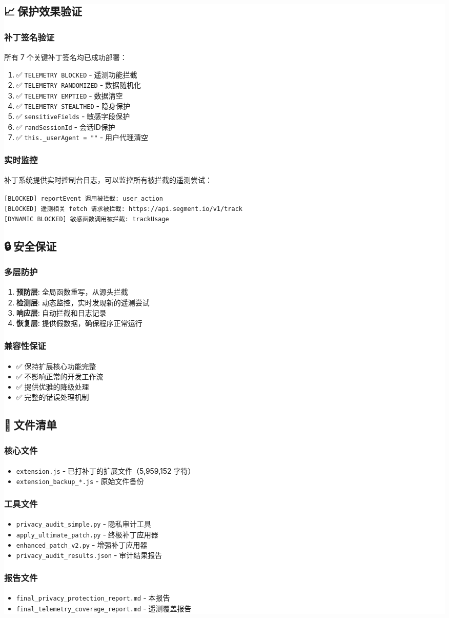 ## 📈 保护效果验证

### 补丁签名验证
所有 7 个关键补丁签名均已成功部署：

1. ✅ `TELEMETRY BLOCKED` - 遥测功能拦截
2. ✅ `TELEMETRY RANDOMIZED` - 数据随机化
3. ✅ `TELEMETRY EMPTIED` - 数据清空
4. ✅ `TELEMETRY STEALTHED` - 隐身保护
5. ✅ `sensitiveFields` - 敏感字段保护
6. ✅ `randSessionId` - 会话ID保护
7. ✅ `this._userAgent = ""` - 用户代理清空

### 实时监控
补丁系统提供实时控制台日志，可以监控所有被拦截的遥测尝试：
```
[BLOCKED] reportEvent 调用被拦截: user_action
[BLOCKED] 遥测相关 fetch 请求被拦截: https://api.segment.io/v1/track
[DYNAMIC BLOCKED] 敏感函数调用被拦截: trackUsage
```

## 🔒 安全保证

### 多层防护
1. **预防层**: 全局函数重写，从源头拦截
2. **检测层**: 动态监控，实时发现新的遥测尝试
3. **响应层**: 自动拦截和日志记录
4. **恢复层**: 提供假数据，确保程序正常运行

### 兼容性保证
- ✅ 保持扩展核心功能完整
- ✅ 不影响正常的开发工作流
- ✅ 提供优雅的降级处理
- ✅ 完整的错误处理机制

## 📁 文件清单

### 核心文件
- `extension.js` - 已打补丁的扩展文件（5,959,152 字符）
- `extension_backup_*.js` - 原始文件备份

### 工具文件
- `privacy_audit_simple.py` - 隐私审计工具
- `apply_ultimate_patch.py` - 终极补丁应用器
- `enhanced_patch_v2.py` - 增强补丁应用器
- `privacy_audit_results.json` - 审计结果报告

### 报告文件
- `final_privacy_protection_report.md` - 本报告
- `final_telemetry_coverage_report.md` - 遥测覆盖报告
